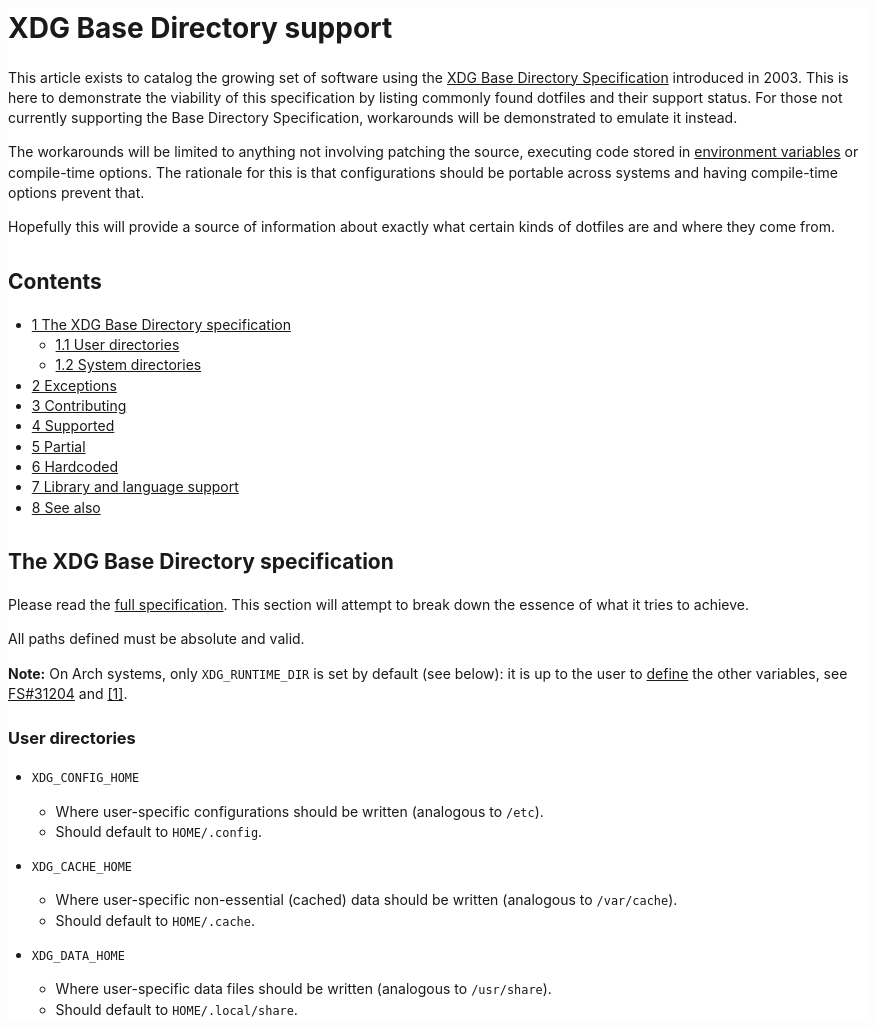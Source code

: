# XDG Base Directory support

This article exists to catalog the growing set of software using the [XDG Base Directory Specification](http://standards.freedesktop.org/basedir-spec/latest/) introduced in 2003\. This is here to demonstrate the viability of this specification by listing commonly found dotfiles and their support status. For those not currently supporting the Base Directory Specification, workarounds will be demonstrated to emulate it instead.

The workarounds will be limited to anything not involving patching the source, executing code stored in [environment variables](/index.php/Environment_variable "Environment variable") or compile-time options. The rationale for this is that configurations should be portable across systems and having compile-time options prevent that.

Hopefully this will provide a source of information about exactly what certain kinds of dotfiles are and where they come from.

## Contents

*   [1 The XDG Base Directory specification](#The_XDG_Base_Directory_specification)
    *   [1.1 User directories](#User_directories)
    *   [1.2 System directories](#System_directories)
*   [2 Exceptions](#Exceptions)
*   [3 Contributing](#Contributing)
*   [4 Supported](#Supported)
*   [5 Partial](#Partial)
*   [6 Hardcoded](#Hardcoded)
*   [7 Library and language support](#Library_and_language_support)
*   [8 See also](#See_also)

## The XDG Base Directory specification

Please read the [full specification](http://standards.freedesktop.org/basedir-spec/latest/). This section will attempt to break down the essence of what it tries to achieve.

All paths defined must be absolute and valid.

**Note:** On Arch systems, only `XDG_RUNTIME_DIR` is set by default (see below): it is up to the user to [define](/index.php/Define "Define") the other variables, see [FS#31204](https://bugs.archlinux.org/task/31204) and [[1]](https://lists.archlinux.org/pipermail/arch-general/2013-February/032980.html).

### User directories

*   `XDG_CONFIG_HOME`
    *   Where user-specific configurations should be written (analogous to `/etc`).
    *   Should default to `HOME/.config`.

*   `XDG_CACHE_HOME`
    *   Where user-specific non-essential (cached) data should be written (analogous to `/var/cache`).
    *   Should default to `HOME/.cache`.

*   `XDG_DATA_HOME`
    *   Where user-specific data files should be written (analogous to `/usr/share`).
    *   Should default to `HOME/.local/share`.
